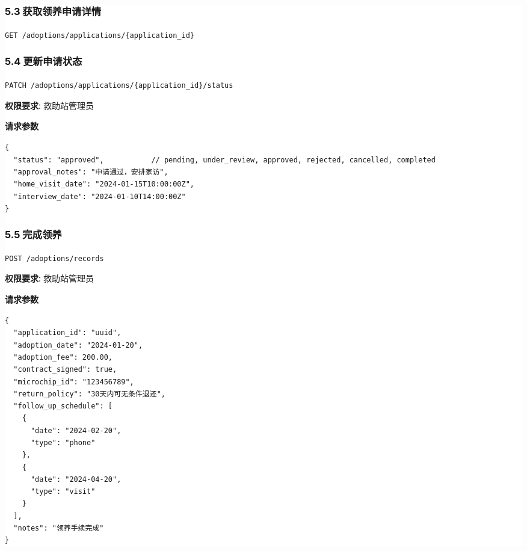 ### 5.3 获取领养申请详情

```
GET /adoptions/applications/{application_id}
```

### 5.4 更新申请状态

```
PATCH /adoptions/applications/{application_id}/status
```

**权限要求**: 救助站管理员

**请求参数**

```
{
  "status": "approved",           // pending, under_review, approved, rejected, cancelled, completed
  "approval_notes": "申请通过，安排家访",
  "home_visit_date": "2024-01-15T10:00:00Z",
  "interview_date": "2024-01-10T14:00:00Z"
}
```

### 5.5 完成领养

```
POST /adoptions/records
```

**权限要求**: 救助站管理员

**请求参数**

```
{
  "application_id": "uuid",
  "adoption_date": "2024-01-20",
  "adoption_fee": 200.00,
  "contract_signed": true,
  "microchip_id": "123456789",
  "return_policy": "30天内可无条件退还",
  "follow_up_schedule": [
    {
      "date": "2024-02-20",
      "type": "phone"
    },
    {
      "date": "2024-04-20",
      "type": "visit"
    }
  ],
  "notes": "领养手续完成"
}
```
